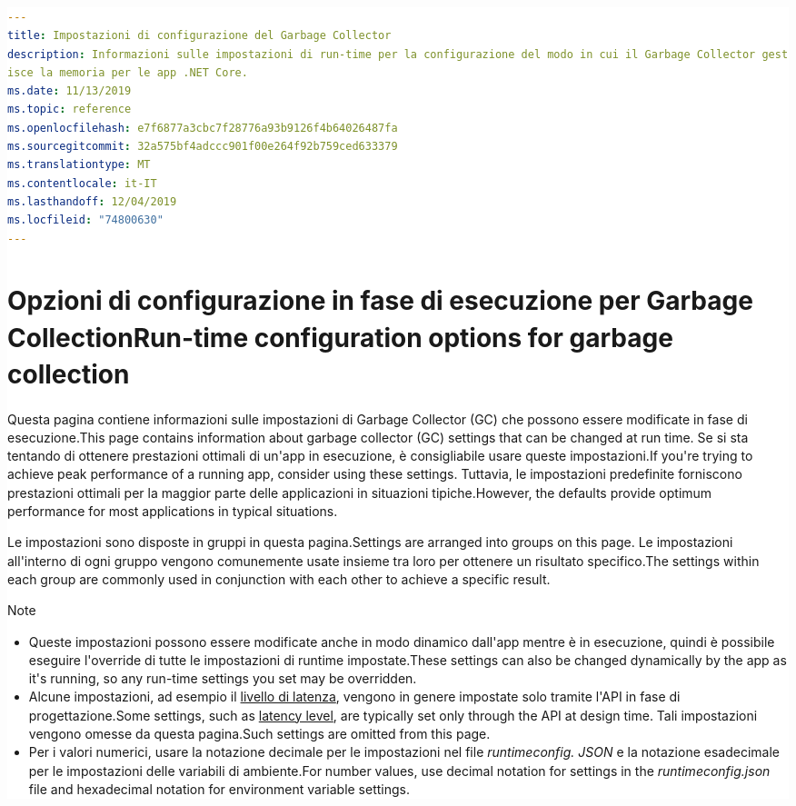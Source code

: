 ```yaml
---
title: Impostazioni di configurazione del Garbage Collector
description: Informazioni sulle impostazioni di run-time per la configurazione del modo in cui il Garbage Collector gestisce la memoria per le app .NET Core.
ms.date: 11/13/2019
ms.topic: reference
ms.openlocfilehash: e7f6877a3cbc7f28776a93b9126f4b64026487fa
ms.sourcegitcommit: 32a575bf4adccc901f00e264f92b759ced633379
ms.translationtype: MT
ms.contentlocale: it-IT
ms.lasthandoff: 12/04/2019
ms.locfileid: "74800630"
---
```

# <a name="run-time-configuration-options-for-garbage-collection"></a><span data-ttu-id="27a7d-103">Opzioni di configurazione in fase di esecuzione per Garbage Collection</span><span class="sxs-lookup"><span data-stu-id="27a7d-103">Run-time configuration options for garbage collection</span></span>

<span data-ttu-id="27a7d-104">Questa pagina contiene informazioni sulle impostazioni di Garbage Collector (GC) che possono essere modificate in fase di esecuzione.</span><span class="sxs-lookup"><span data-stu-id="27a7d-104">This page contains information about garbage collector (GC) settings that can be changed at run time.</span></span> <span data-ttu-id="27a7d-105">Se si sta tentando di ottenere prestazioni ottimali di un'app in esecuzione, è consigliabile usare queste impostazioni.</span><span class="sxs-lookup"><span data-stu-id="27a7d-105">If you're trying to achieve peak performance of a running app, consider using these settings.</span></span> <span data-ttu-id="27a7d-106">Tuttavia, le impostazioni predefinite forniscono prestazioni ottimali per la maggior parte delle applicazioni in situazioni tipiche.</span><span class="sxs-lookup"><span data-stu-id="27a7d-106">However, the defaults provide optimum performance for most applications in typical situations.</span></span>

<span data-ttu-id="27a7d-107">Le impostazioni sono disposte in gruppi in questa pagina.</span><span class="sxs-lookup"><span data-stu-id="27a7d-107">Settings are arranged into groups on this page.</span></span> <span data-ttu-id="27a7d-108">Le impostazioni all'interno di ogni gruppo vengono comunemente usate insieme tra loro per ottenere un risultato specifico.</span><span class="sxs-lookup"><span data-stu-id="27a7d-108">The settings within each group are commonly used in conjunction with each other to achieve a specific result.</span></span>

> [!NOTE]
>
> - <span data-ttu-id="27a7d-109">Queste impostazioni possono essere modificate anche in modo dinamico dall'app mentre è in esecuzione, quindi è possibile eseguire l'override di tutte le impostazioni di runtime impostate.</span><span class="sxs-lookup"><span data-stu-id="27a7d-109">These settings can also be changed dynamically by the app as it's running, so any run-time settings you set may be overridden.</span></span>
> - <span data-ttu-id="27a7d-110">Alcune impostazioni, ad esempio il [livello di latenza](../../standard/garbage-collection/latency.md), vengono in genere impostate solo tramite l'API in fase di progettazione.</span><span class="sxs-lookup"><span data-stu-id="27a7d-110">Some settings, such as [latency level](../../standard/garbage-collection/latency.md), are typically set only through the API at design time.</span></span> <span data-ttu-id="27a7d-111">Tali impostazioni vengono omesse da questa pagina.</span><span class="sxs-lookup"><span data-stu-id="27a7d-111">Such settings are omitted from this page.</span></span>
> - <span data-ttu-id="27a7d-112">Per i valori numerici, usare la notazione decimale per le impostazioni nel file *runtimeconfig. JSON* e la notazione esadecimale per le impostazioni delle variabili di ambiente.</span><span class="sxs-lookup"><span data-stu-id="27a7d-112">For number values, use decimal notation for settings in the *runtimeconfig.json* file and hexadecimal notation for environment variable settings.</span></span>
